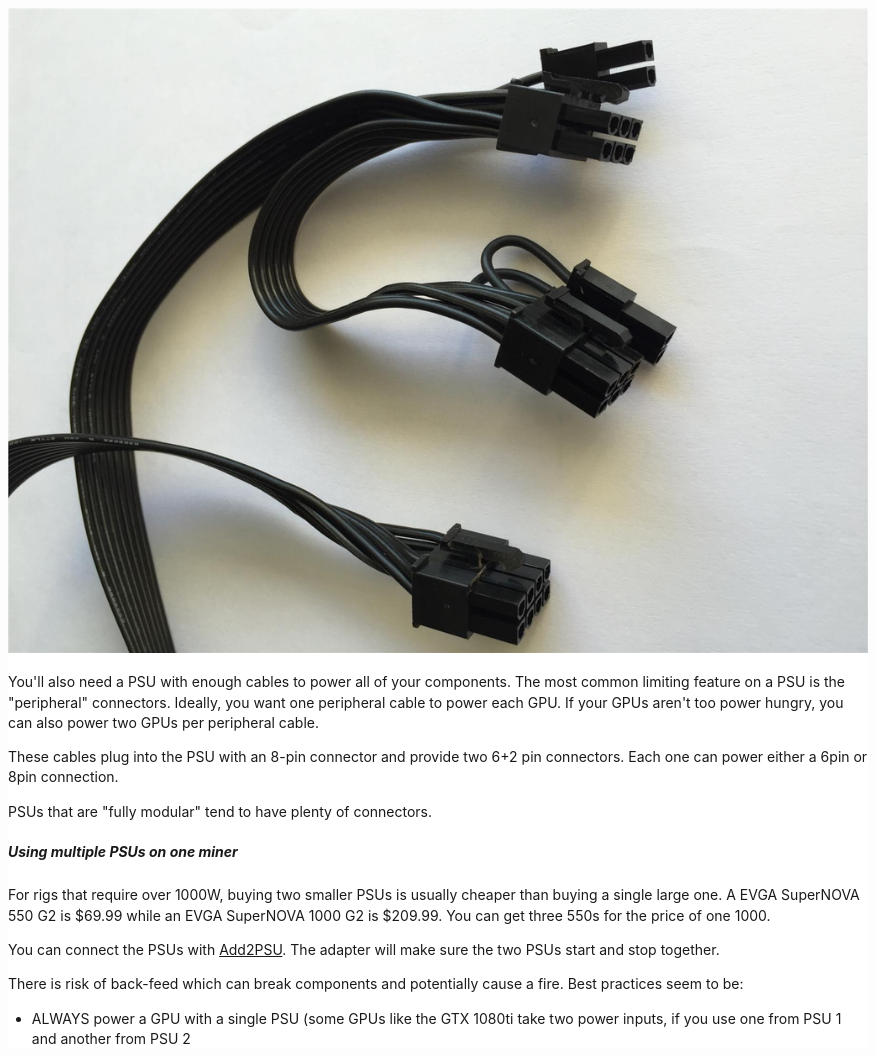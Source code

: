 ![PSU peripheral cable 6+2](../img/psu-peripheral-cable.jpg)

You'll also need a PSU with enough cables to power all of your components. The most common limiting feature on a PSU is the "peripheral" connectors. Ideally, you want one peripheral cable to power each GPU. If your GPUs aren't too power hungry, you can also power two GPUs per peripheral cable.

These cables plug into the PSU with an 8-pin connector and provide two 6+2 pin connectors. Each one can power either a 6pin or 8pin connection.

PSUs that are "fully modular" tend to have plenty of connectors.

##### Using multiple PSUs on one miner

For rigs that require over 1000W, buying two smaller PSUs is usually cheaper than buying a single large one. A EVGA SuperNOVA  550 G2 is $69.99 while an EVGA SuperNOVA 1000 G2 is $209.99. You can get three 550s for the price of one 1000.

You can connect the PSUs with [Add2PSU](https://www.amazon.com/gp/product/B009P98Q8U/r). The adapter will make sure the two PSUs start and stop together.

There is risk of back-feed which can break components and potentially cause a fire. Best practices seem to be:
* ALWAYS power a GPU with a single PSU (some GPUs like the GTX 1080ti take two power inputs, if you use one from PSU 1 and another from PSU 2

